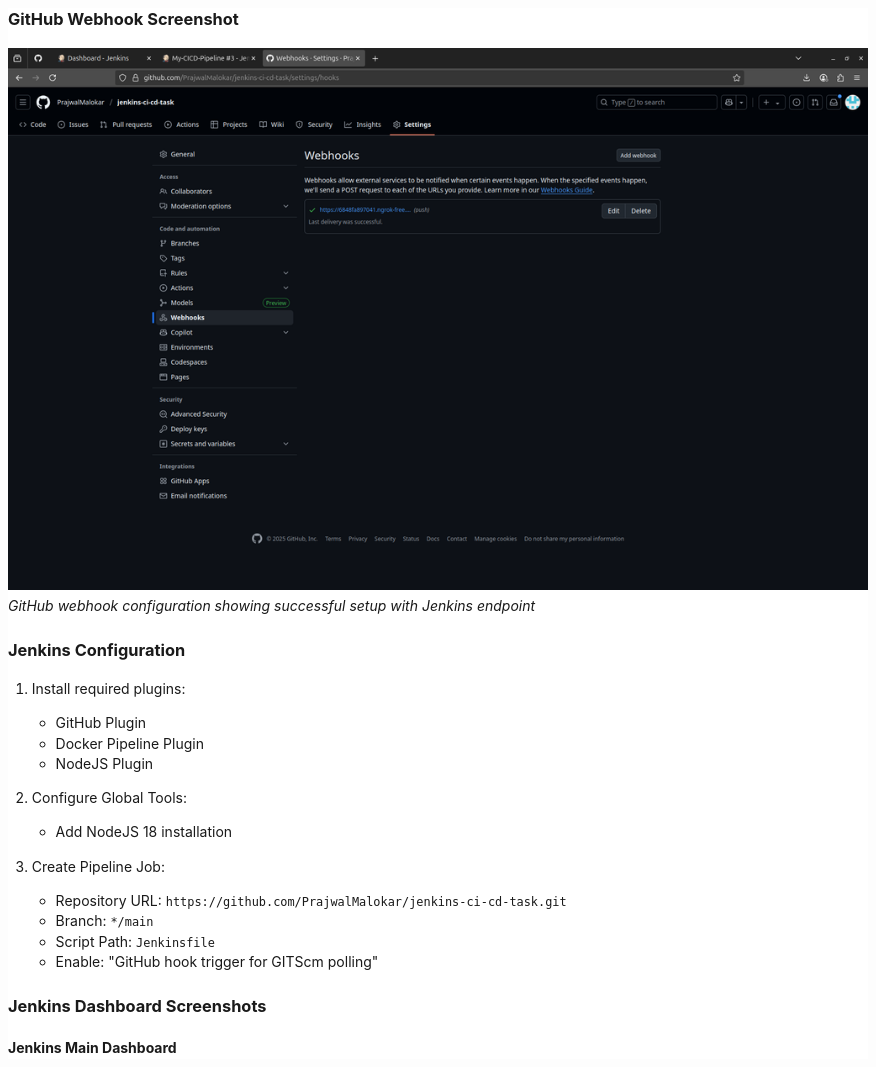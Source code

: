 ### GitHub Webhook Screenshot
![GitHub Webhook Configuration](screenshots/github-webhook.png)
*GitHub webhook configuration showing successful setup with Jenkins endpoint*

### Jenkins Configuration

1. Install required plugins:
   - GitHub Plugin
   - Docker Pipeline Plugin
   - NodeJS Plugin

2. Configure Global Tools:
   - Add NodeJS 18 installation

3. Create Pipeline Job:
   - Repository URL: `https://github.com/PrajwalMalokar/jenkins-ci-cd-task.git`
   - Branch: `*/main`
   - Script Path: `Jenkinsfile`
   - Enable: "GitHub hook trigger for GITScm polling"

### Jenkins Dashboard Screenshots

#### Jenkins Main Dashboard